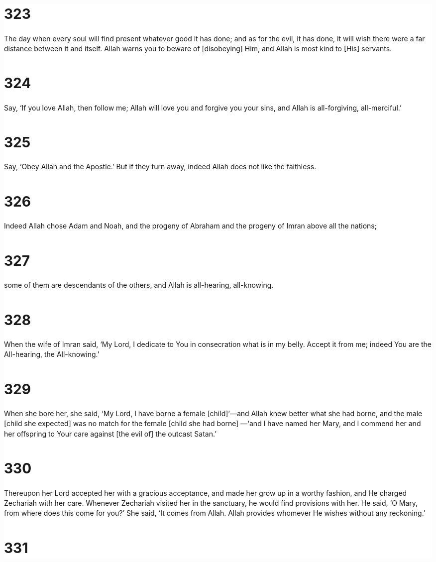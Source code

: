 # 323

The day when every soul will find present whatever good it has done; and as for the evil, it has done, it will wish there were a far distance between it and itself. Allah warns you to beware of [disobeying] Him, and Allah is most kind to [His] servants.

# 324

Say, ‘If you love Allah, then follow me; Allah will love you and forgive you your sins, and Allah is all-forgiving, all-merciful.’

# 325

Say, ‘Obey Allah and the Apostle.’ But if they turn away, indeed Allah does not like the faithless.

# 326

Indeed Allah chose Adam and Noah, and the progeny of Abraham and the progeny of Imran above all the nations;

# 327

some of them are descendants of the others, and Allah is all-hearing, all-knowing.

# 328

When the wife of Imran said, ‘My Lord, I dedicate to You in consecration what is in my belly. Accept it from me; indeed You are the All-hearing, the All-knowing.’

# 329

When she bore her, she said, ‘My Lord, I have borne a female [child]’—and Allah knew better what she had borne, and the male [child she expected] was no match for the female [child she had borne] —‘and I have named her Mary, and I commend her and her offspring to Your care against [the evil of] the outcast Satan.’

# 330

Thereupon her Lord accepted her with a gracious acceptance, and made her grow up in a worthy fashion, and He charged Zechariah with her care. Whenever Zechariah visited her in the sanctuary, he would find provisions with her. He said, ‘O Mary, from where does this come for you?’ She said, ‘It comes from Allah. Allah provides whomever He wishes without any reckoning.’

# 331
